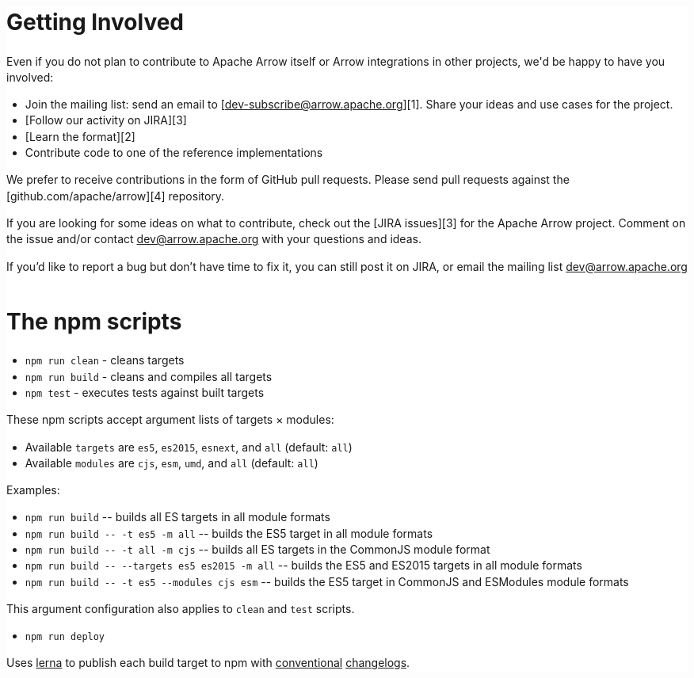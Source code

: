 

# Getting Involved
Even if you do not plan to contribute to Apache Arrow itself or Arrow
integrations in other projects, we'd be happy to have you involved:

* Join the mailing list: send an email to
  [dev-subscribe@arrow.apache.org][1]. Share your ideas and use cases for the
  project.
* [Follow our activity on JIRA][3]
* [Learn the format][2]
* Contribute code to one of the reference implementations

We prefer to receive contributions in the form of GitHub pull requests. Please send pull requests against the [github.com/apache/arrow][4] repository.

If you are looking for some ideas on what to contribute, check out the [JIRA
issues][3] for the Apache Arrow project. Comment on the issue and/or contact
[dev@arrow.apache.org](http://mail-archives.apache.org/mod_mbox/arrow-dev/)
with your questions and ideas.

If you’d like to report a bug but don’t have time to fix it, you can still post
it on JIRA, or email the mailing list
[dev@arrow.apache.org](http://mail-archives.apache.org/mod_mbox/arrow-dev/)



# The npm scripts

* `npm run clean` - cleans targets
* `npm run build` - cleans and compiles all targets
* `npm test` - executes tests against built targets

These npm scripts accept argument lists of targets × modules:

* Available `targets` are `es5`, `es2015`, `esnext`, and `all` (default: `all`)
* Available `modules` are `cjs`, `esm`, `umd`, and `all` (default: `all`)

Examples:

* `npm run build` -- builds all ES targets in all module formats
* `npm run build -- -t es5 -m all` -- builds the ES5 target in all module formats
* `npm run build -- -t all -m cjs` -- builds all ES targets in the CommonJS module format
* `npm run build -- --targets es5 es2015 -m all` -- builds the ES5 and ES2015 targets in all module formats
* `npm run build -- -t es5 --modules cjs esm` -- builds the ES5 target in CommonJS and ESModules module formats

This argument configuration also applies to `clean` and `test` scripts.

* `npm run deploy`

Uses [lerna](https://github.com/lerna/lerna) to publish each build target to npm with [conventional](https://conventionalcommits.org/) [changelogs](https://github.com/conventional-changelog/conventional-changelog/tree/master/packages/conventional-changelog-cli).
